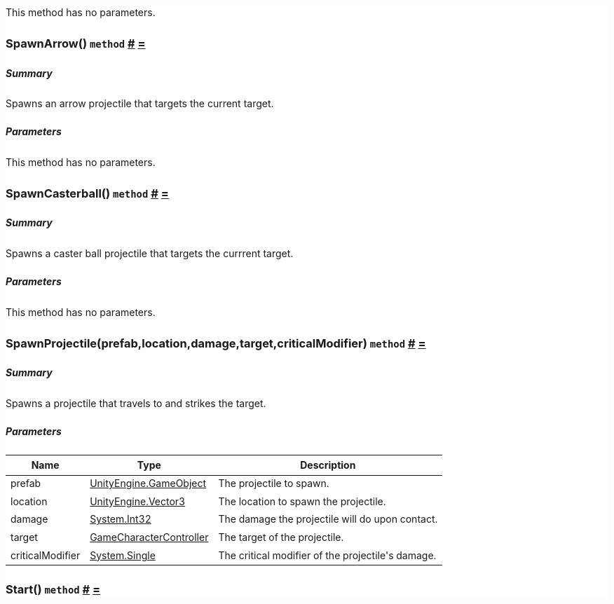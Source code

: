 This method has no parameters.

<a name='M-CombatController-SpawnArrow'></a>
### SpawnArrow() `method` [#](#M-CombatController-SpawnArrow 'Go To Here') [=](#contents 'Back To Contents')

##### Summary

Spawns an arrow projectile that targets the current target.

##### Parameters

This method has no parameters.

<a name='M-CombatController-SpawnCasterball'></a>
### SpawnCasterball() `method` [#](#M-CombatController-SpawnCasterball 'Go To Here') [=](#contents 'Back To Contents')

##### Summary

Spawns a caster ball projectile that targets the currrent target.

##### Parameters

This method has no parameters.

<a name='M-CombatController-SpawnProjectile-UnityEngine-GameObject,UnityEngine-Vector3,System-Int32,GameCharacterController,System-Single-'></a>
### SpawnProjectile(prefab,location,damage,target,criticalModifier) `method` [#](#M-CombatController-SpawnProjectile-UnityEngine-GameObject,UnityEngine-Vector3,System-Int32,GameCharacterController,System-Single- 'Go To Here') [=](#contents 'Back To Contents')

##### Summary

Spawns a projectile that travels to and strikes the target.

##### Parameters

| Name | Type | Description |
| ---- | ---- | ----------- |
| prefab | [UnityEngine.GameObject](#T-UnityEngine-GameObject 'UnityEngine.GameObject') | The projectile to spawn. |
| location | [UnityEngine.Vector3](#T-UnityEngine-Vector3 'UnityEngine.Vector3') | The location to spawn the projectile. |
| damage | [System.Int32](http://msdn.microsoft.com/query/dev14.query?appId=Dev14IDEF1&l=EN-US&k=k:System.Int32 'System.Int32') | The damage the projectile will do upon contact. |
| target | [GameCharacterController](#T-GameCharacterController 'GameCharacterController') | The target of the projectile. |
| criticalModifier | [System.Single](http://msdn.microsoft.com/query/dev14.query?appId=Dev14IDEF1&l=EN-US&k=k:System.Single 'System.Single') | The critical modifier of the projectile's damage. |

<a name='M-CombatController-Start'></a>
### Start() `method` [#](#M-CombatController-Start 'Go To Here') [=](#contents 'Back To Contents')
